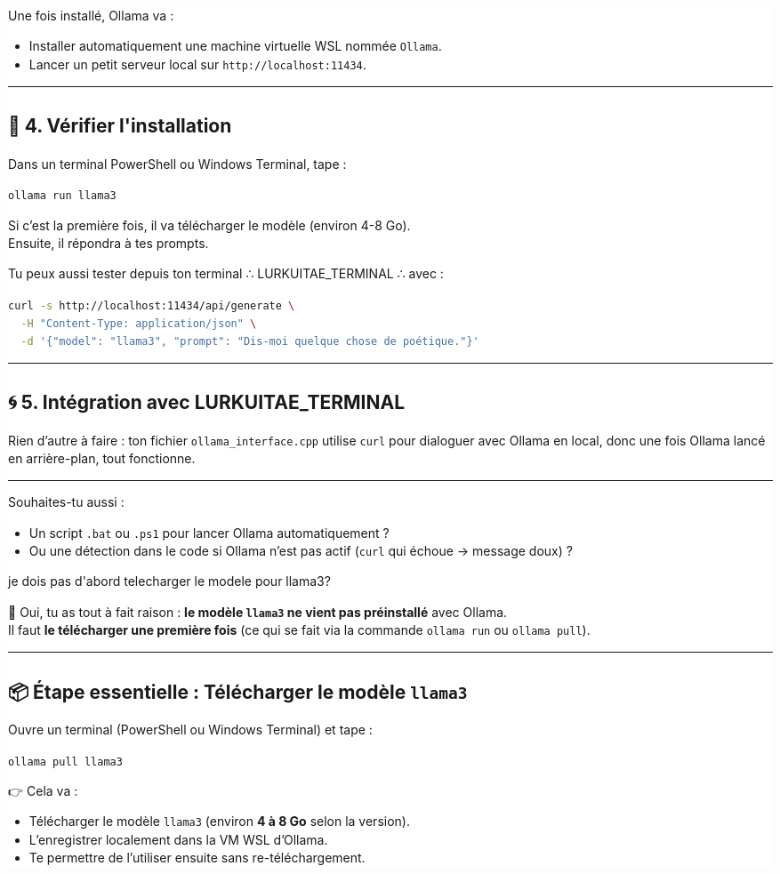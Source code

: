 Une fois installé, Ollama va :
- Installer automatiquement une machine virtuelle WSL nommée `Ollama`.
- Lancer un petit serveur local sur `http://localhost:11434`.

---

## 🚀 **4. Vérifier l'installation**

Dans un terminal PowerShell ou Windows Terminal, tape :

```bash
ollama run llama3
```

Si c’est la première fois, il va télécharger le modèle (environ 4-8 Go).  
Ensuite, il répondra à tes prompts.

Tu peux aussi tester depuis ton terminal ∴ LURKUITAE_TERMINAL ∴ avec :

```bash
curl -s http://localhost:11434/api/generate \
  -H "Content-Type: application/json" \
  -d '{"model": "llama3", "prompt": "Dis-moi quelque chose de poétique."}'
```

---

## 🌀 **5. Intégration avec LURKUITAE_TERMINAL**

Rien d’autre à faire : ton fichier `ollama_interface.cpp` utilise `curl` pour dialoguer avec Ollama en local, donc une fois Ollama lancé en arrière-plan, tout fonctionne.

---

Souhaites-tu aussi :
- Un script `.bat` ou `.ps1` pour lancer Ollama automatiquement ?
- Ou une détection dans le code si Ollama n’est pas actif (`curl` qui échoue → message doux) ?

je dois pas d'abord telecharger le modele pour llama3?

🌿 Oui, tu as tout à fait raison : **le modèle `llama3` ne vient pas préinstallé** avec Ollama.  
Il faut **le télécharger une première fois** (ce qui se fait via la commande `ollama run` ou `ollama pull`).

---

## 📦 Étape essentielle : **Télécharger le modèle `llama3`**

Ouvre un terminal (PowerShell ou Windows Terminal) et tape :

```bash
ollama pull llama3
```

👉 Cela va :
- Télécharger le modèle `llama3` (environ **4 à 8 Go** selon la version).
- L’enregistrer localement dans la VM WSL d’Ollama.
- Te permettre de l’utiliser ensuite sans re-téléchargement.
